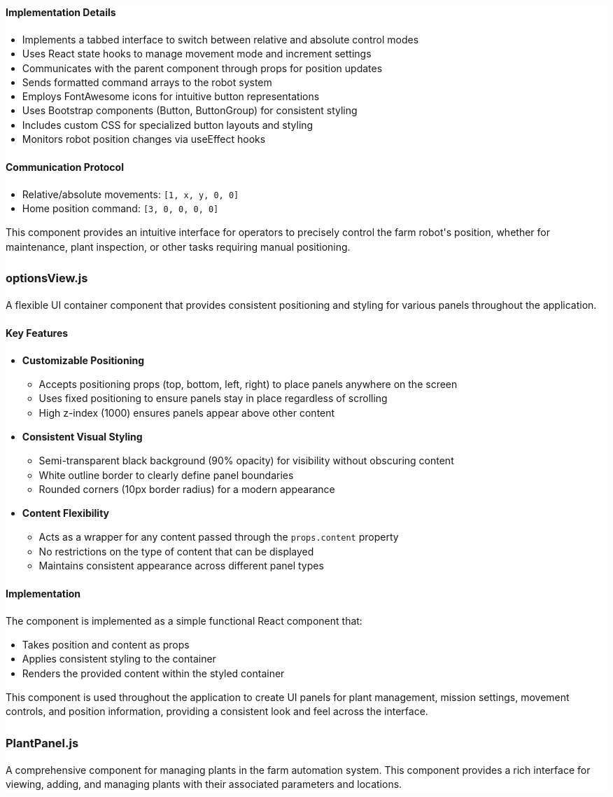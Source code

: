 #### Implementation Details

- Implements a tabbed interface to switch between relative and absolute control modes
- Uses React state hooks to manage movement mode and increment settings
- Communicates with the parent component through props for position updates
- Sends formatted command arrays to the robot system
- Employs FontAwesome icons for intuitive button representations
- Uses Bootstrap components (Button, ButtonGroup) for consistent styling
- Includes custom CSS for specialized button layouts and styling
- Monitors robot position changes via useEffect hooks

#### Communication Protocol

- Relative/absolute movements: `[1, x, y, 0, 0]`
- Home position command: `[3, 0, 0, 0, 0]`

This component provides an intuitive interface for operators to precisely control the farm robot's position, whether for maintenance, plant inspection, or other tasks requiring manual positioning.

### optionsView.js

A flexible UI container component that provides consistent positioning and styling for various panels throughout the application.

#### Key Features

- **Customizable Positioning**
  - Accepts positioning props (top, bottom, left, right) to place panels anywhere on the screen
  - Uses fixed positioning to ensure panels stay in place regardless of scrolling
  - High z-index (1000) ensures panels appear above other content

- **Consistent Visual Styling**
  - Semi-transparent black background (90% opacity) for visibility without obscuring content
  - White outline border to clearly define panel boundaries
  - Rounded corners (10px border radius) for a modern appearance

- **Content Flexibility**
  - Acts as a wrapper for any content passed through the `props.content` property
  - No restrictions on the type of content that can be displayed
  - Maintains consistent appearance across different panel types

#### Implementation

The component is implemented as a simple functional React component that:
- Takes position and content as props
- Applies consistent styling to the container
- Renders the provided content within the styled container

This component is used throughout the application to create UI panels for plant management, mission settings, movement controls, and position information, providing a consistent look and feel across the interface.

### PlantPanel.js

A comprehensive component for managing plants in the farm automation system. This component provides a rich interface for viewing, adding, and managing plants with their associated parameters and locations.

